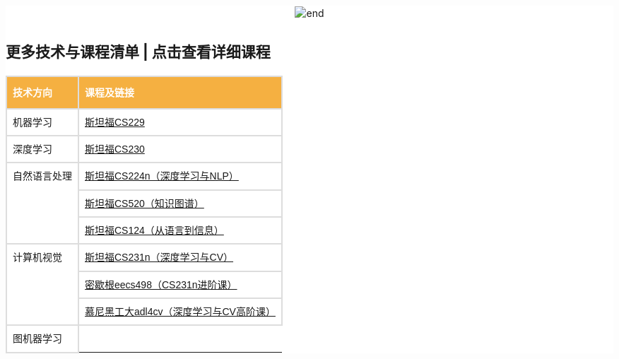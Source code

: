 
<div align="center">
<img src="http://ww1.sinaimg.cn/large/0060yMmAly1gt812wav61j31kx0fujzf.jpg" referrerpolicy="no-referrer" width = "100%" alt="end" align=center />
</div>

## 更多技术与课程清单 | 点击查看详细课程
<style>
#customers {
  font-family: Arial, Helvetica, sans-serif;
  border-collapse: collapse;
  width: 80%;
}

#customers td, #customers th {
  border: 2px solid #ddd;
  padding: 8px;
}

#customers tr:hover {background-color: #ddd;}

#customers th {
  padding-top: 12px;
  padding-bottom: 12px;
  text-align: left;
  background-color: #F5B041;
  color: white;
}

</style>

<table id="customers" align="center">
  <tr>
      <th>技术方向</th>
      <th>课程及链接</th>
    </tr>
    <tr>
        <td >机器学习</td>
        <td><a href="/cs229">斯坦福CS229</a></td>
    </tr>
    <tr>
        <td >深度学习</td>
        <td><a href="/cs230">斯坦福CS230</a></td>
    </tr>
    <tr>
        <td rowspan="3">自然语言处理</td>
        <td><a href="/cs224n">斯坦福CS224n（深度学习与NLP）</a></td>
    </tr>
    <tr>
        <td><a href="/cs520">斯坦福CS520（知识图谱）</a></td>
    </tr>
    <tr>
        <td><a href="/cs124">斯坦福CS124（从语言到信息）</a></td>
    </tr>
    <tr>
        <td rowspan="3">计算机视觉</td>
        <td><a href="/cs231n">斯坦福CS231n（深度学习与CV）</a></td>
    </tr>
    <tr>
        <td><a href="/eecs498">密歇根eecs498（CS231n进阶课）</a></td>
    </tr>
    <tr>
        <td><a href="/adl4cv">慕尼黑工大adl4cv（深度学习与CV高阶课）</a></td>
    </tr>
    <tr>
      <td >图机器学习</td>